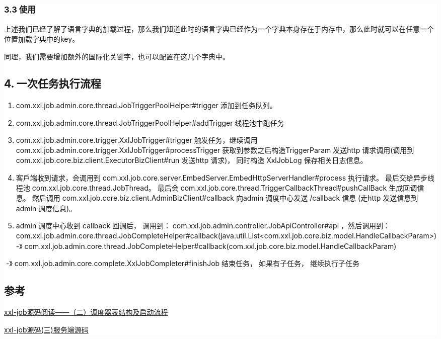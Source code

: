 ### 3.3 使用

上述我们已经了解了语言字典的加载过程，那么我们知道此时的语言字典已经作为一个字典本身存在于内存中，那么此时就可以在任意一个位置加载字典中的key。

同理，我们需要增加额外的国际化关键字，也可以配置在这几个字典中。

## 4. 一次任务执行流程

1. com.xxl.job.admin.core.thread.JobTriggerPoolHelper#trigger 添加到任务队列。

2. com.xxl.job.admin.core.thread.JobTriggerPoolHelper#addTrigger 线程池中跑任务

3. com.xxl.job.admin.core.trigger.XxlJobTrigger#trigger 触发任务，继续调用 com.xxl.job.admin.core.trigger.XxlJobTrigger#processTrigger 获取到参数之后构造TriggerParam 发送http 请求调用(调用到com.xxl.job.core.biz.client.ExecutorBizClient#run 发送http 请求)， 同时构造 XxlJobLog 保存相关日志信息。 

4. 客戶端收到请求，会调用到 com.xxl.job.core.server.EmbedServer.EmbedHttpServerHandler#process 执行请求。 最后交给异步线程池 com.xxl.job.core.thread.JobThread。 最后会 com.xxl.job.core.thread.TriggerCallbackThread#pushCallBack 生成回调信息。 然后调用 com.xxl.job.core.biz.client.AdminBizClient#callback 向admin 调度中心发送 /callback 信息 (走http 发送信息到admin 调度信息)。

5. admin 调度中心收到 callback 回调后， 调用到： com.xxl.job.admin.controller.JobApiController#api ，然后调用到： com.xxl.job.admin.core.thread.JobCompleteHelper#callback(java.util.List<com.xxl.job.core.biz.model.HandleCallbackParam>) -》 com.xxl.job.admin.core.thread.JobCompleteHelper#callback(com.xxl.job.core.biz.model.HandleCallbackParam)

​		-》 com.xxl.job.admin.core.complete.XxlJobCompleter#finishJob 结束任务， 如果有子任务， 继续执行子任务



## 参考

[xxl-job源码阅读——（二）调度器表结构及启动流程](https://mp.weixin.qq.com/s?__biz=MzU0MzQ1NTM4MQ==&mid=2247483735&idx=1&sn=4871cdb81831fe1944d93d7bddbf1f8d&chksm=fb0a60adcc7de9bb03fb9da71679c241069141dec8ff8c9d673cb56d071c4d1fd3179b3de21a&scene=21#wechat_redirect)

[xxl-job源码(三)服务端源码 ](https://www.cnblogs.com/qlqwjy/p/15510945.html)
